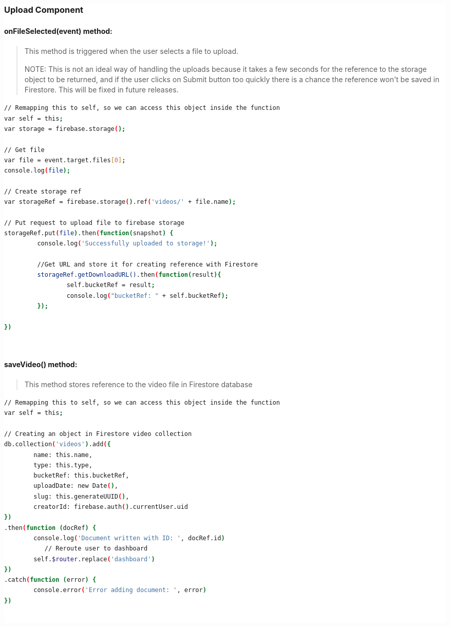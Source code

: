 ### Upload Component
#### onFileSelected(event)  method:
> This method is triggered when the user selects a file to upload.
> 
> NOTE: This is not an ideal way of handling the uploads because it takes a few seconds for the reference to the storage object to be returned, and if the user clicks on Submit button too quickly there is a chance the reference won't be saved in Firestore. This will be fixed in future releases.
 ``` bash
// Remapping this to self, so we can access this object inside the function
var self = this;
var storage = firebase.storage();

// Get file 
var file = event.target.files[0];
console.log(file);

// Create storage ref
var storageRef = firebase.storage().ref('videos/' + file.name);

// Put request to upload file to firebase storage
storageRef.put(file).then(function(snapshot) {
		  console.log('Successfully uploaded to storage!');
  
		  //Get URL and store it for creating reference with Firestore
		  storageRef.getDownloadURL().then(function(result){
			      self.bucketRef = result;
			      console.log("bucketRef: " + self.bucketRef);
		  });
  
})
 ``` 
  &nbsp;

#### saveVideo() method:
> This method stores reference to the video file in Firestore database
> 
 ``` bash
 // Remapping this to self, so we can access this object inside the function
var self = this;

// Creating an object in Firestore video collection
db.collection('videos').add({
	     name: this.name,
	     type: this.type,
	     bucketRef: this.bucketRef,
	     uploadDate: new Date(),
	     slug: this.generateUUID(),
	     creatorId: firebase.auth().currentUser.uid
})
.then(function (docRef) {
	     console.log('Document written with ID: ', docRef.id)
		    // Reroute user to dashboard
	     self.$router.replace('dashboard')
})
.catch(function (error) {
         console.error('Error adding document: ', error)
})
  ```
 &nbsp;
 